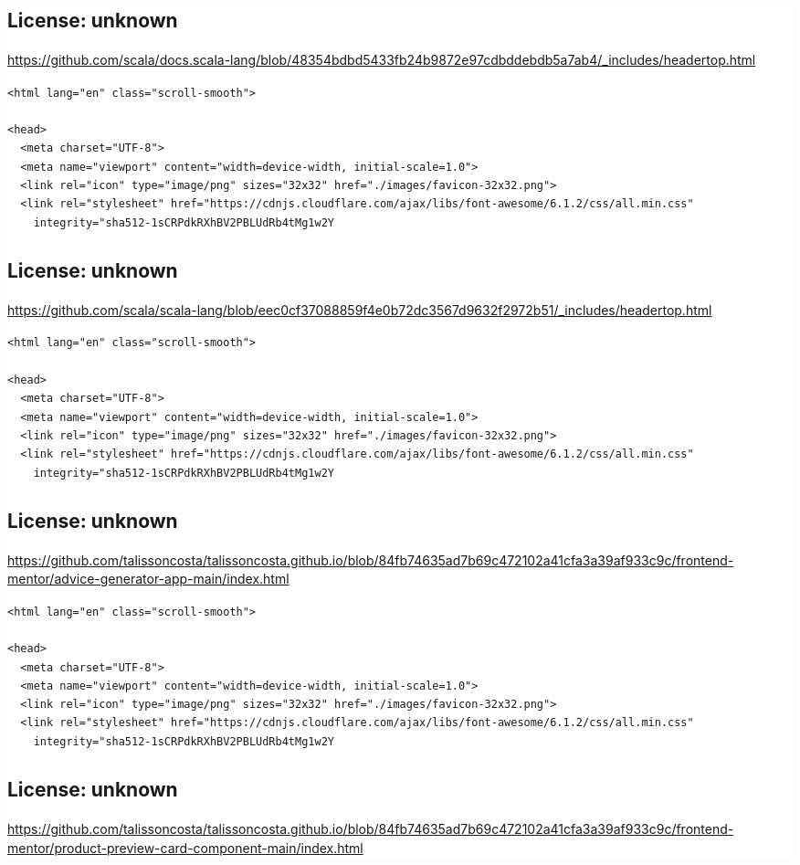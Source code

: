 
## License: unknown
https://github.com/scala/docs.scala-lang/blob/48354bdbd5433fb24b9872e97cdbddebdb5a7ab4/_includes/headertop.html

```
<html lang="en" class="scroll-smooth">

<head>
  <meta charset="UTF-8">
  <meta name="viewport" content="width=device-width, initial-scale=1.0">
  <link rel="icon" type="image/png" sizes="32x32" href="./images/favicon-32x32.png">
  <link rel="stylesheet" href="https://cdnjs.cloudflare.com/ajax/libs/font-awesome/6.1.2/css/all.min.css"
    integrity="sha512-1sCRPdkRXhBV2PBLUdRb4tMg1w2Y
```


## License: unknown
https://github.com/scala/scala-lang/blob/eec0cf37088859f4e0b72dc3567d9632f2972b51/_includes/headertop.html

```
<html lang="en" class="scroll-smooth">

<head>
  <meta charset="UTF-8">
  <meta name="viewport" content="width=device-width, initial-scale=1.0">
  <link rel="icon" type="image/png" sizes="32x32" href="./images/favicon-32x32.png">
  <link rel="stylesheet" href="https://cdnjs.cloudflare.com/ajax/libs/font-awesome/6.1.2/css/all.min.css"
    integrity="sha512-1sCRPdkRXhBV2PBLUdRb4tMg1w2Y
```


## License: unknown
https://github.com/talissoncosta/talissoncosta.github.io/blob/84fb74635ad7b69c472102a41cfa3a39af933c9c/frontend-mentor/advice-generator-app-main/index.html

```
<html lang="en" class="scroll-smooth">

<head>
  <meta charset="UTF-8">
  <meta name="viewport" content="width=device-width, initial-scale=1.0">
  <link rel="icon" type="image/png" sizes="32x32" href="./images/favicon-32x32.png">
  <link rel="stylesheet" href="https://cdnjs.cloudflare.com/ajax/libs/font-awesome/6.1.2/css/all.min.css"
    integrity="sha512-1sCRPdkRXhBV2PBLUdRb4tMg1w2Y
```


## License: unknown
https://github.com/talissoncosta/talissoncosta.github.io/blob/84fb74635ad7b69c472102a41cfa3a39af933c9c/frontend-mentor/product-preview-card-component-main/index.html
